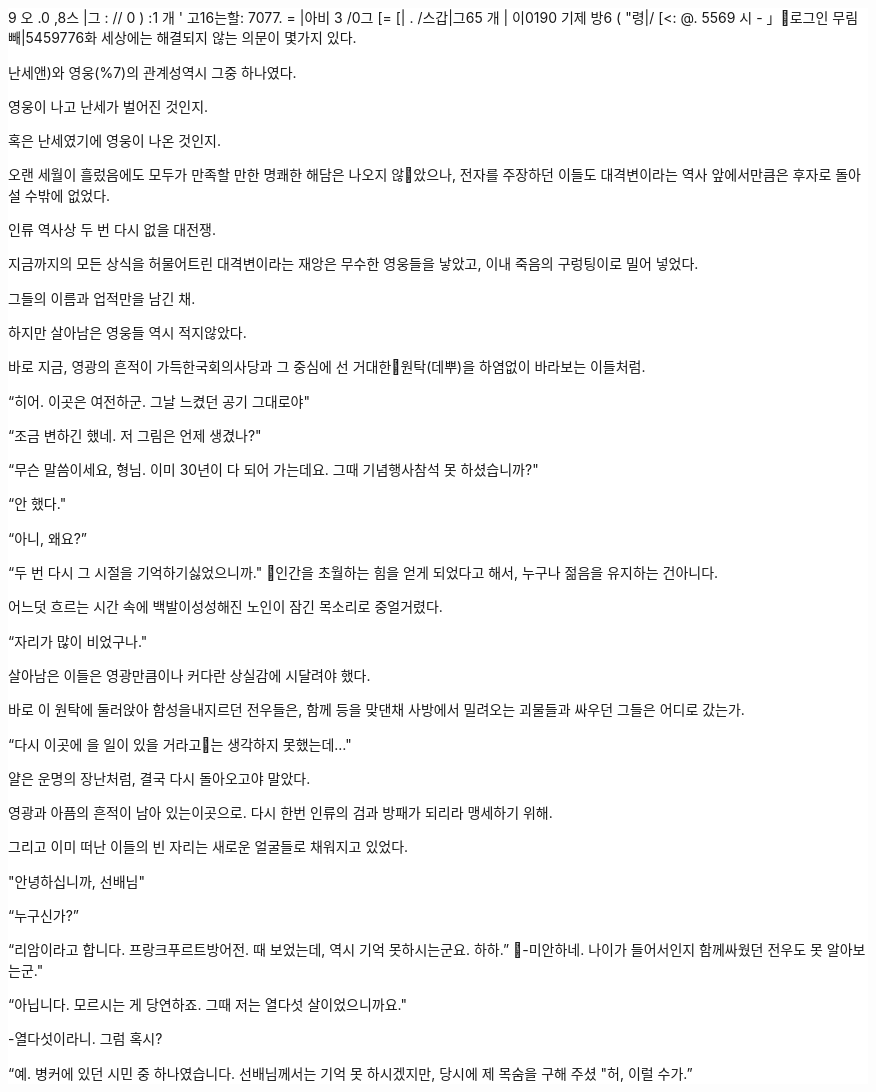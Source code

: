9 오 .0  ,8스        |그 :   // 0 )   :1 개  '  고16는할: 7077. = |아비 3 /0그 [= [|  . /스갑|그65 개   |     이0190    기제    방6  (  "령|/    [<:       @. 5569   시    - 」로그인 무림              빼|5459776화
세상에는 해결되지 않는 의문이 몇가지 있다.

난세앤)와 영웅(%7)의 관계성역시 그중 하나였다.

영웅이 나고 난세가 벌어진 것인지.

혹은 난세였기에 영웅이 나온 것인지.

오랜 세월이 흘렀음에도 모두가 만족할 만한 명쾌한 해담은 나오지 않았으나, 전자를 주장하던 이들도 대격변이라는 역사 앞에서만큼은 후자로 돌아설 수밖에 없었다.

인류 역사상 두 번 다시 없을 대전쟁.

지금까지의 모든 상식을 허물어트린 대격변이라는 재앙은 무수한 영웅들을 낳았고, 이내 죽음의 구렁팅이로 밀어 넣었다.

그들의 이름과 업적만을 남긴 채.

하지만 살아남은 영웅들 역시 적지않았다.

바로 지금, 영광의 흔적이 가득한국회의사당과 그 중심에 선 거대한원탁(데뿌)을 하염없이 바라보는 이들처럼.

“히어. 이곳은 여전하군. 그날 느켰던 공기 그대로야"

“조금 변하긴 했네. 저 그림은 언제 생겼나?"

“무슨 말씀이세요, 형님. 이미 30년이 다 되어 가는데요. 그때 기념행사참석 못 하셨습니까?"

“안 했다."

“아니, 왜요?”

“두 번 다시 그 시절을 기억하기싫었으니까."
인간을 초월하는 힘을 얻게 되었다고 해서, 누구나 젊음을 유지하는 건아니다.

어느덧 흐르는 시간 속에 백발이성성해진 노인이 잠긴 목소리로 중얼거렸다.

“자리가 많이 비었구나."

살아남은 이들은 영광만큼이나 커다란 상실감에 시달려야 했다.

바로 이 원탁에 둘러앉아 함성을내지르던 전우들은, 함께 등을 맞댄채 사방에서 밀려오는 괴물들과 싸우던 그들은 어디로 갔는가.

“다시 이곳에 을 일이 있을 거라고는 생각하지 못했는데…"

얄은 운명의 장난처럼, 결국 다시 돌아오고야 말았다.

영광과 아픔의 흔적이 남아 있는이곳으로. 다시 한번 인류의 검과 방패가 되리라 맹세하기 위해.

그리고 이미 떠난 이들의 빈 자리는 새로운 얼굴들로 채워지고 있었다.

"안녕하십니까, 선배님"

“누구신가?”

“리암이라고 합니다. 프랑크푸르트방어전. 때 보었는데, 역시 기억 못하시는군요. 하하.”
-미안하네. 나이가 들어서인지 함께싸웠던 전우도 못 알아보는군."

“아닙니다. 모르시는 게 당연하죠.
그때 저는 열다섯 살이었으니까요."

-열다섯이라니. 그럼 혹시?

“예. 병커에 있던 시민 중 하나였습니다. 선배님께서는 기억 못 하시겠지만, 당시에 제 목숨을 구해 주셨
"허, 이럴 수가.”
